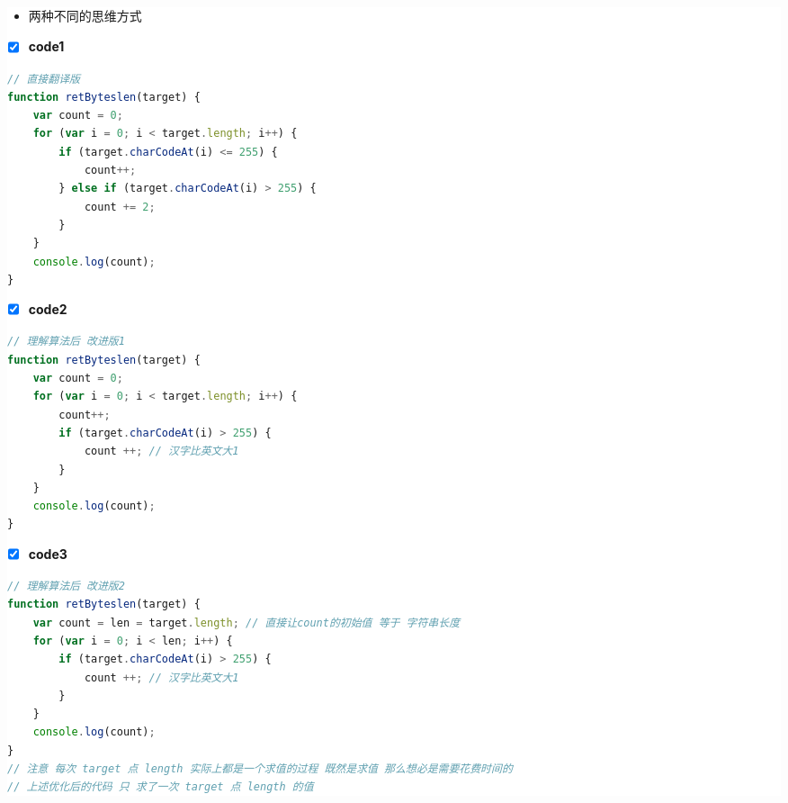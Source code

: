 - 两种不同的思维方式

- [x] **code1**

```js
// 直接翻译版
function retByteslen(target) {
    var count = 0;
    for (var i = 0; i < target.length; i++) {
        if (target.charCodeAt(i) <= 255) {
            count++;
        } else if (target.charCodeAt(i) > 255) {
            count += 2;
        }
    }
    console.log(count);
}
```

- [x] **code2**

```js
// 理解算法后 改进版1
function retByteslen(target) {
    var count = 0;
    for (var i = 0; i < target.length; i++) {
        count++;
        if (target.charCodeAt(i) > 255) {
            count ++; // 汉字比英文大1
        }
    }
    console.log(count);
}
```

- [x] **code3**

```js
// 理解算法后 改进版2
function retByteslen(target) {
    var count = len = target.length; // 直接让count的初始值 等于 字符串长度
    for (var i = 0; i < len; i++) {
        if (target.charCodeAt(i) > 255) {
            count ++; // 汉字比英文大1
        }
    }
    console.log(count);
}
// 注意 每次 target 点 length 实际上都是一个求值的过程 既然是求值 那么想必是需要花费时间的
// 上述优化后的代码 只 求了一次 target 点 length 的值
```